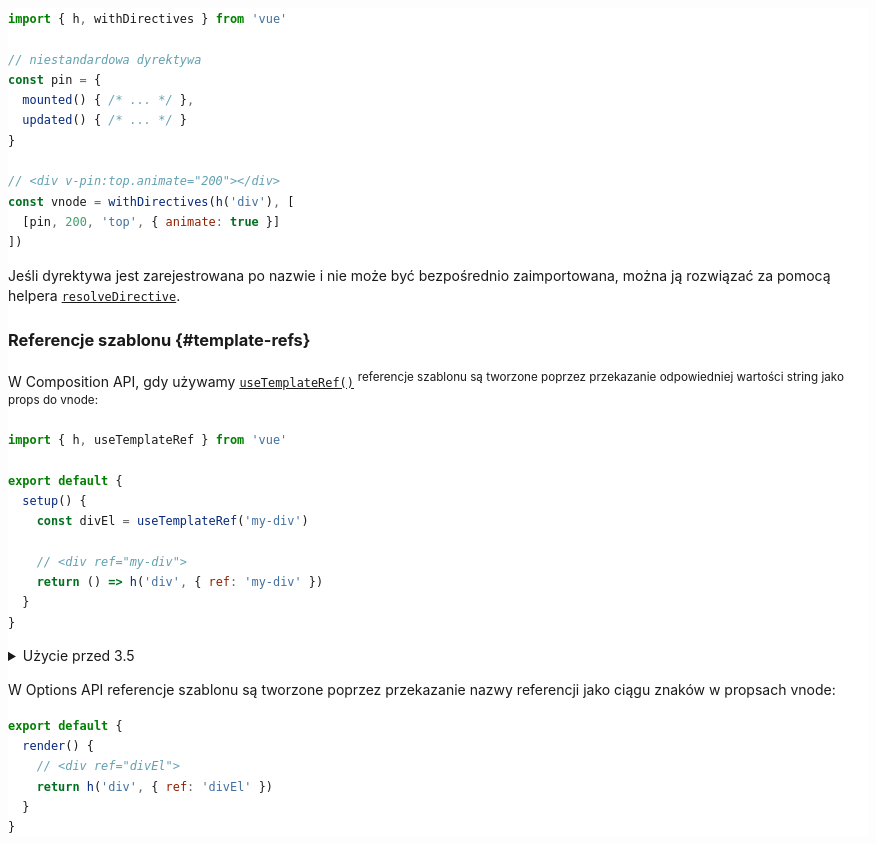 ```js
import { h, withDirectives } from 'vue'

// niestandardowa dyrektywa
const pin = {
  mounted() { /* ... */ },
  updated() { /* ... */ }
}

// <div v-pin:top.animate="200"></div>
const vnode = withDirectives(h('div'), [
  [pin, 200, 'top', { animate: true }]
])
```

Jeśli dyrektywa jest zarejestrowana po nazwie i nie może być bezpośrednio zaimportowana, można ją rozwiązać za pomocą helpera [`resolveDirective`](/api/render-function#resolvedirective).

### Referencje szablonu {#template-refs}

<div class="composition-api">

W Composition API, gdy używamy [`useTemplateRef()`](/api/composition-api-helpers#usetemplateref) <sup class="vt-badge" data-text="3.5+" /> referencje szablonu są tworzone poprzez przekazanie odpowiedniej wartości string jako props do vnode:

```js
import { h, useTemplateRef } from 'vue'

export default {
  setup() {
    const divEl = useTemplateRef('my-div')

    // <div ref="my-div">
    return () => h('div', { ref: 'my-div' })
  }
}
```

<details><summary>Użycie przed 3.5</summary></details>
</div>
<div class="options-api">

W Options API referencje szablonu są tworzone poprzez przekazanie nazwy referencji jako ciągu znaków w propsach vnode:

```js
export default {
  render() {
    // <div ref="divEl">
    return h('div', { ref: 'divEl' })
  }
}
```

</div>
